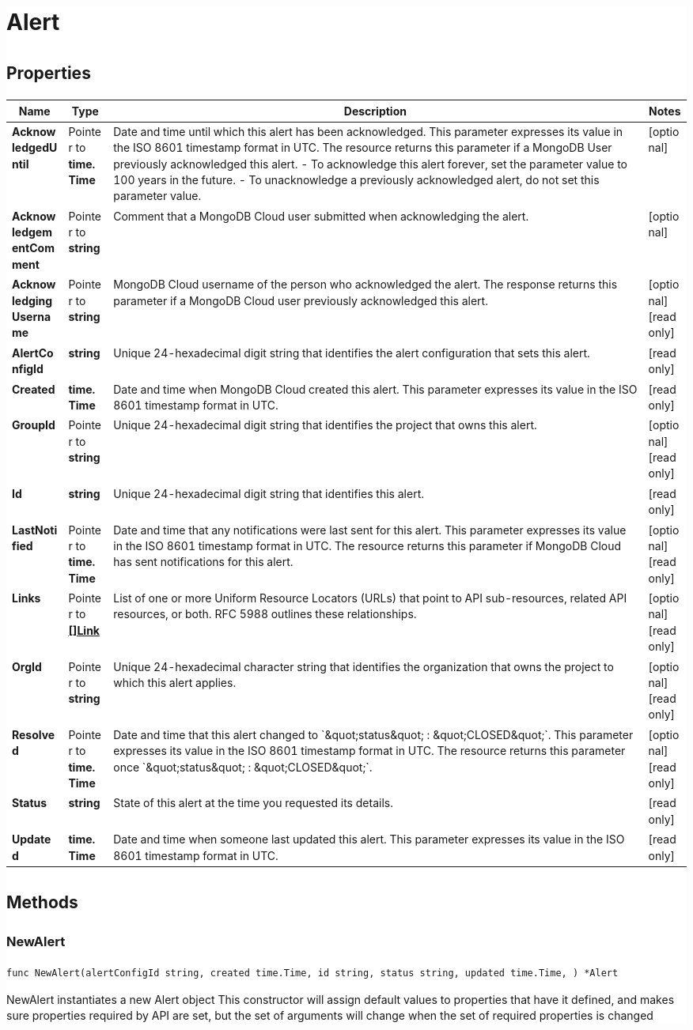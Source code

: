 # Alert

## Properties

Name | Type | Description | Notes
------------ | ------------- | ------------- | -------------
**AcknowledgedUntil** | Pointer to **time.Time** | Date and time until which this alert has been acknowledged. This parameter expresses its value in the ISO 8601 timestamp format in UTC. The resource returns this parameter if a MongoDB User previously acknowledged this alert.  - To acknowledge this alert forever, set the parameter value to 100 years in the future.  - To unacknowledge a previously acknowledged alert, do not set this parameter value. | [optional] 
**AcknowledgementComment** | Pointer to **string** | Comment that a MongoDB Cloud user submitted when acknowledging the alert. | [optional] 
**AcknowledgingUsername** | Pointer to **string** | MongoDB Cloud username of the person who acknowledged the alert. The response returns this parameter if a MongoDB Cloud user previously acknowledged this alert. | [optional] [readonly] 
**AlertConfigId** | **string** | Unique 24-hexadecimal digit string that identifies the alert configuration that sets this alert. | [readonly] 
**Created** | **time.Time** | Date and time when MongoDB Cloud created this alert. This parameter expresses its value in the ISO 8601 timestamp format in UTC. | [readonly] 
**GroupId** | Pointer to **string** | Unique 24-hexadecimal digit string that identifies the project that owns this alert. | [optional] [readonly] 
**Id** | **string** | Unique 24-hexadecimal digit string that identifies this alert. | [readonly] 
**LastNotified** | Pointer to **time.Time** | Date and time that any notifications were last sent for this alert. This parameter expresses its value in the ISO 8601 timestamp format in UTC. The resource returns this parameter if MongoDB Cloud has sent notifications for this alert. | [optional] [readonly] 
**Links** | Pointer to [**[]Link**](Link.md) | List of one or more Uniform Resource Locators (URLs) that point to API sub-resources, related API resources, or both. RFC 5988 outlines these relationships. | [optional] [readonly] 
**OrgId** | Pointer to **string** | Unique 24-hexadecimal character string that identifies the organization that owns the project to which this alert applies. | [optional] [readonly] 
**Resolved** | Pointer to **time.Time** | Date and time that this alert changed to &#x60;\&quot;status\&quot; : \&quot;CLOSED\&quot;&#x60;. This parameter expresses its value in the ISO 8601 timestamp format in UTC. The resource returns this parameter once &#x60;\&quot;status\&quot; : \&quot;CLOSED\&quot;&#x60;. | [optional] [readonly] 
**Status** | **string** | State of this alert at the time you requested its details. | [readonly] 
**Updated** | **time.Time** | Date and time when someone last updated this alert. This parameter expresses its value in the ISO 8601 timestamp format in UTC. | [readonly] 

## Methods

### NewAlert

`func NewAlert(alertConfigId string, created time.Time, id string, status string, updated time.Time, ) *Alert`

NewAlert instantiates a new Alert object
This constructor will assign default values to properties that have it defined,
and makes sure properties required by API are set, but the set of arguments
will change when the set of required properties is changed
